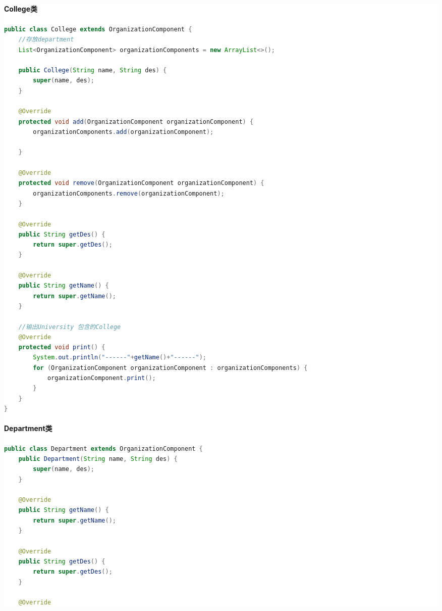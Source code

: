 ```java
```

#### College类

```java
public class College extends OrganizationComponent {
    //存放department
    List<OrganizationComponent> organizationComponents = new ArrayList<>();

    public College(String name, String des) {
        super(name, des);
    }

    @Override
    protected void add(OrganizationComponent organizationComponent) {
        organizationComponents.add(organizationComponent);

    }

    @Override
    protected void remove(OrganizationComponent organizationComponent) {
        organizationComponents.remove(organizationComponent);
    }

    @Override
    public String getDes() {
        return super.getDes();
    }

    @Override
    public String getName() {
        return super.getName();
    }

    //输出University 包含的College
    @Override
    protected void print() {
        System.out.println("------"+getName()+"------");
        for (OrganizationComponent organizationComponent : organizationComponents) {
            organizationComponent.print();
        }
    }
}

```

#### Department类

```java
public class Department extends OrganizationComponent {
    public Department(String name, String des) {
        super(name, des);
    }

    @Override
    public String getName() {
        return super.getName();
    }

    @Override
    public String getDes() {
        return super.getDes();
    }

    @Override
```